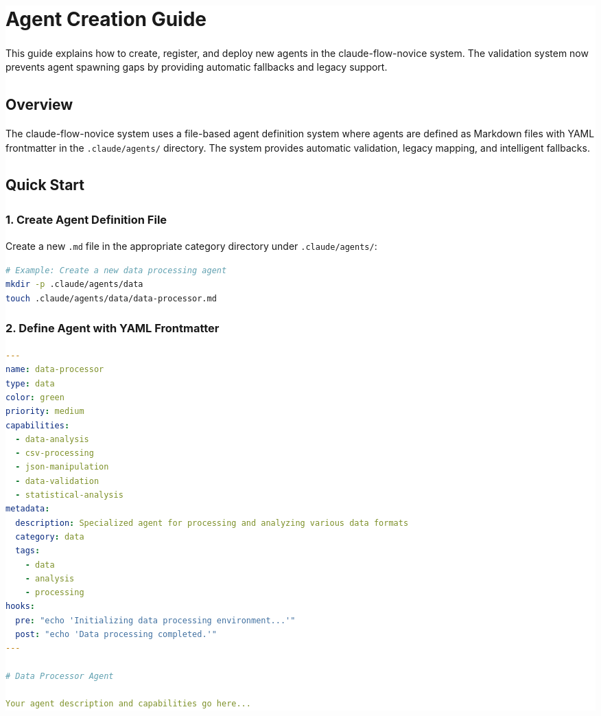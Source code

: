 # Agent Creation Guide

This guide explains how to create, register, and deploy new agents in the claude-flow-novice system. The validation system now prevents agent spawning gaps by providing automatic fallbacks and legacy support.

## Overview

The claude-flow-novice system uses a file-based agent definition system where agents are defined as Markdown files with YAML frontmatter in the `.claude/agents/` directory. The system provides automatic validation, legacy mapping, and intelligent fallbacks.

## Quick Start

### 1. Create Agent Definition File

Create a new `.md` file in the appropriate category directory under `.claude/agents/`:

```bash
# Example: Create a new data processing agent
mkdir -p .claude/agents/data
touch .claude/agents/data/data-processor.md
```

### 2. Define Agent with YAML Frontmatter

```yaml
---
name: data-processor
type: data
color: green
priority: medium
capabilities:
  - data-analysis
  - csv-processing
  - json-manipulation
  - data-validation
  - statistical-analysis
metadata:
  description: Specialized agent for processing and analyzing various data formats
  category: data
  tags:
    - data
    - analysis
    - processing
hooks:
  pre: "echo 'Initializing data processing environment...'"
  post: "echo 'Data processing completed.'"
---

# Data Processor Agent

Your agent description and capabilities go here...
```
